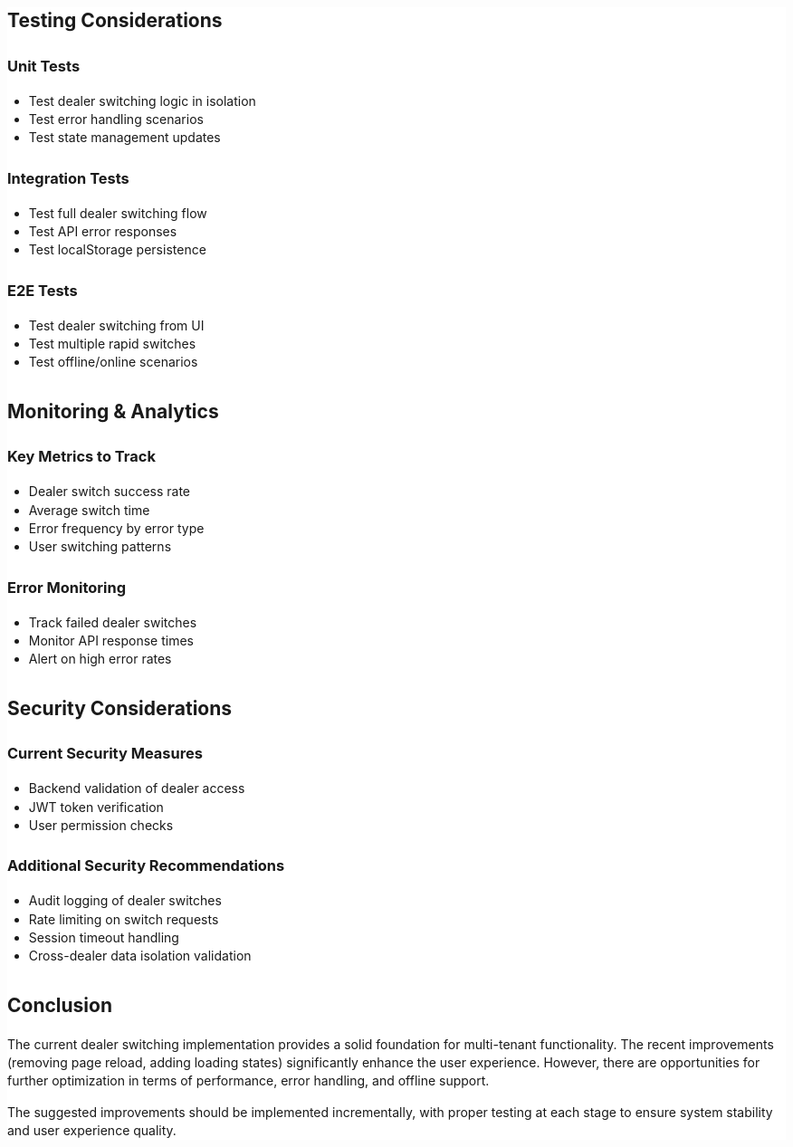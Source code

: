 ## Testing Considerations

### Unit Tests
- Test dealer switching logic in isolation
- Test error handling scenarios
- Test state management updates

### Integration Tests
- Test full dealer switching flow
- Test API error responses
- Test localStorage persistence

### E2E Tests
- Test dealer switching from UI
- Test multiple rapid switches
- Test offline/online scenarios

## Monitoring & Analytics

### Key Metrics to Track
- Dealer switch success rate
- Average switch time
- Error frequency by error type
- User switching patterns

### Error Monitoring
- Track failed dealer switches
- Monitor API response times
- Alert on high error rates

## Security Considerations

### Current Security Measures
- Backend validation of dealer access
- JWT token verification
- User permission checks

### Additional Security Recommendations
- Audit logging of dealer switches
- Rate limiting on switch requests
- Session timeout handling
- Cross-dealer data isolation validation

## Conclusion

The current dealer switching implementation provides a solid foundation for multi-tenant functionality. The recent improvements (removing page reload, adding loading states) significantly enhance the user experience. However, there are opportunities for further optimization in terms of performance, error handling, and offline support.

The suggested improvements should be implemented incrementally, with proper testing at each stage to ensure system stability and user experience quality.
